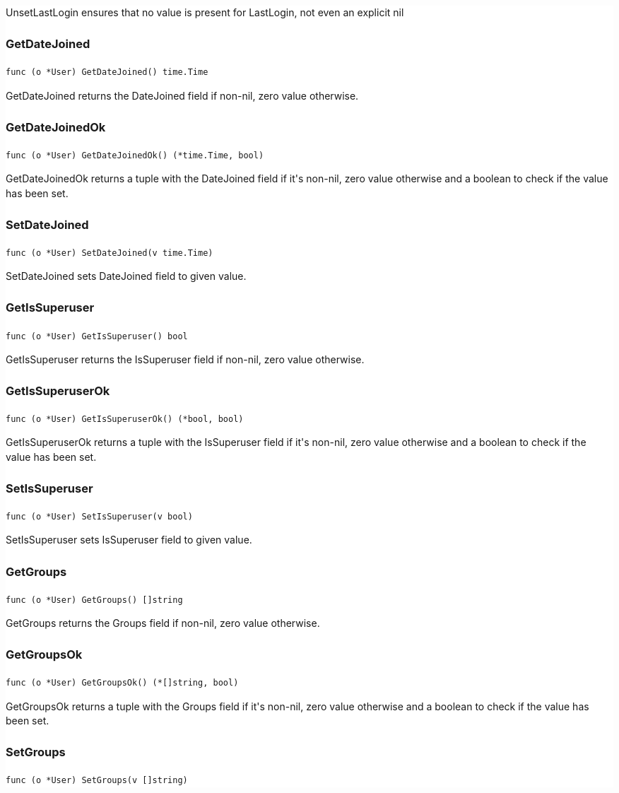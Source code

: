 UnsetLastLogin ensures that no value is present for LastLogin, not even an explicit nil
### GetDateJoined

`func (o *User) GetDateJoined() time.Time`

GetDateJoined returns the DateJoined field if non-nil, zero value otherwise.

### GetDateJoinedOk

`func (o *User) GetDateJoinedOk() (*time.Time, bool)`

GetDateJoinedOk returns a tuple with the DateJoined field if it's non-nil, zero value otherwise
and a boolean to check if the value has been set.

### SetDateJoined

`func (o *User) SetDateJoined(v time.Time)`

SetDateJoined sets DateJoined field to given value.


### GetIsSuperuser

`func (o *User) GetIsSuperuser() bool`

GetIsSuperuser returns the IsSuperuser field if non-nil, zero value otherwise.

### GetIsSuperuserOk

`func (o *User) GetIsSuperuserOk() (*bool, bool)`

GetIsSuperuserOk returns a tuple with the IsSuperuser field if it's non-nil, zero value otherwise
and a boolean to check if the value has been set.

### SetIsSuperuser

`func (o *User) SetIsSuperuser(v bool)`

SetIsSuperuser sets IsSuperuser field to given value.


### GetGroups

`func (o *User) GetGroups() []string`

GetGroups returns the Groups field if non-nil, zero value otherwise.

### GetGroupsOk

`func (o *User) GetGroupsOk() (*[]string, bool)`

GetGroupsOk returns a tuple with the Groups field if it's non-nil, zero value otherwise
and a boolean to check if the value has been set.

### SetGroups

`func (o *User) SetGroups(v []string)`
